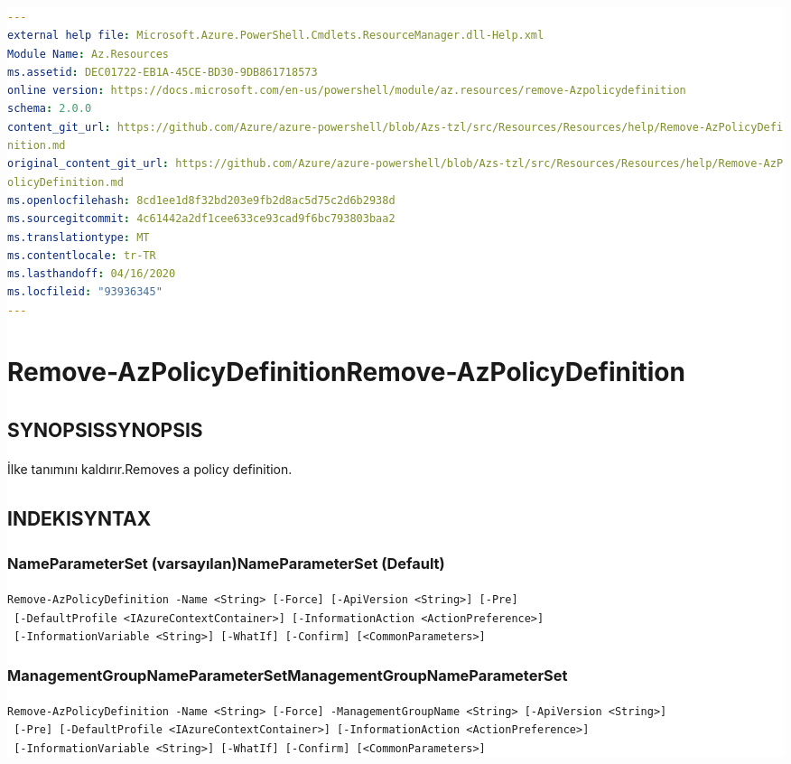 ```yaml
---
external help file: Microsoft.Azure.PowerShell.Cmdlets.ResourceManager.dll-Help.xml
Module Name: Az.Resources
ms.assetid: DEC01722-EB1A-45CE-BD30-9DB861718573
online version: https://docs.microsoft.com/en-us/powershell/module/az.resources/remove-Azpolicydefinition
schema: 2.0.0
content_git_url: https://github.com/Azure/azure-powershell/blob/Azs-tzl/src/Resources/Resources/help/Remove-AzPolicyDefinition.md
original_content_git_url: https://github.com/Azure/azure-powershell/blob/Azs-tzl/src/Resources/Resources/help/Remove-AzPolicyDefinition.md
ms.openlocfilehash: 8cd1ee1d8f32bd203e9fb2d8ac5d75c2d6b2938d
ms.sourcegitcommit: 4c61442a2df1cee633ce93cad9f6bc793803baa2
ms.translationtype: MT
ms.contentlocale: tr-TR
ms.lasthandoff: 04/16/2020
ms.locfileid: "93936345"
---
```

# <span data-ttu-id="cb7ed-101">Remove-AzPolicyDefinition</span><span class="sxs-lookup"><span data-stu-id="cb7ed-101">Remove-AzPolicyDefinition</span></span>

## <span data-ttu-id="cb7ed-102">SYNOPSIS</span><span class="sxs-lookup"><span data-stu-id="cb7ed-102">SYNOPSIS</span></span>
<span data-ttu-id="cb7ed-103">İlke tanımını kaldırır.</span><span class="sxs-lookup"><span data-stu-id="cb7ed-103">Removes a policy definition.</span></span>

## <span data-ttu-id="cb7ed-104">INDEKI</span><span class="sxs-lookup"><span data-stu-id="cb7ed-104">SYNTAX</span></span>

### <span data-ttu-id="cb7ed-105">NameParameterSet (varsayılan)</span><span class="sxs-lookup"><span data-stu-id="cb7ed-105">NameParameterSet (Default)</span></span>
```
Remove-AzPolicyDefinition -Name <String> [-Force] [-ApiVersion <String>] [-Pre]
 [-DefaultProfile <IAzureContextContainer>] [-InformationAction <ActionPreference>]
 [-InformationVariable <String>] [-WhatIf] [-Confirm] [<CommonParameters>]
```

### <span data-ttu-id="cb7ed-106">ManagementGroupNameParameterSet</span><span class="sxs-lookup"><span data-stu-id="cb7ed-106">ManagementGroupNameParameterSet</span></span>
```
Remove-AzPolicyDefinition -Name <String> [-Force] -ManagementGroupName <String> [-ApiVersion <String>]
 [-Pre] [-DefaultProfile <IAzureContextContainer>] [-InformationAction <ActionPreference>]
 [-InformationVariable <String>] [-WhatIf] [-Confirm] [<CommonParameters>]
```

